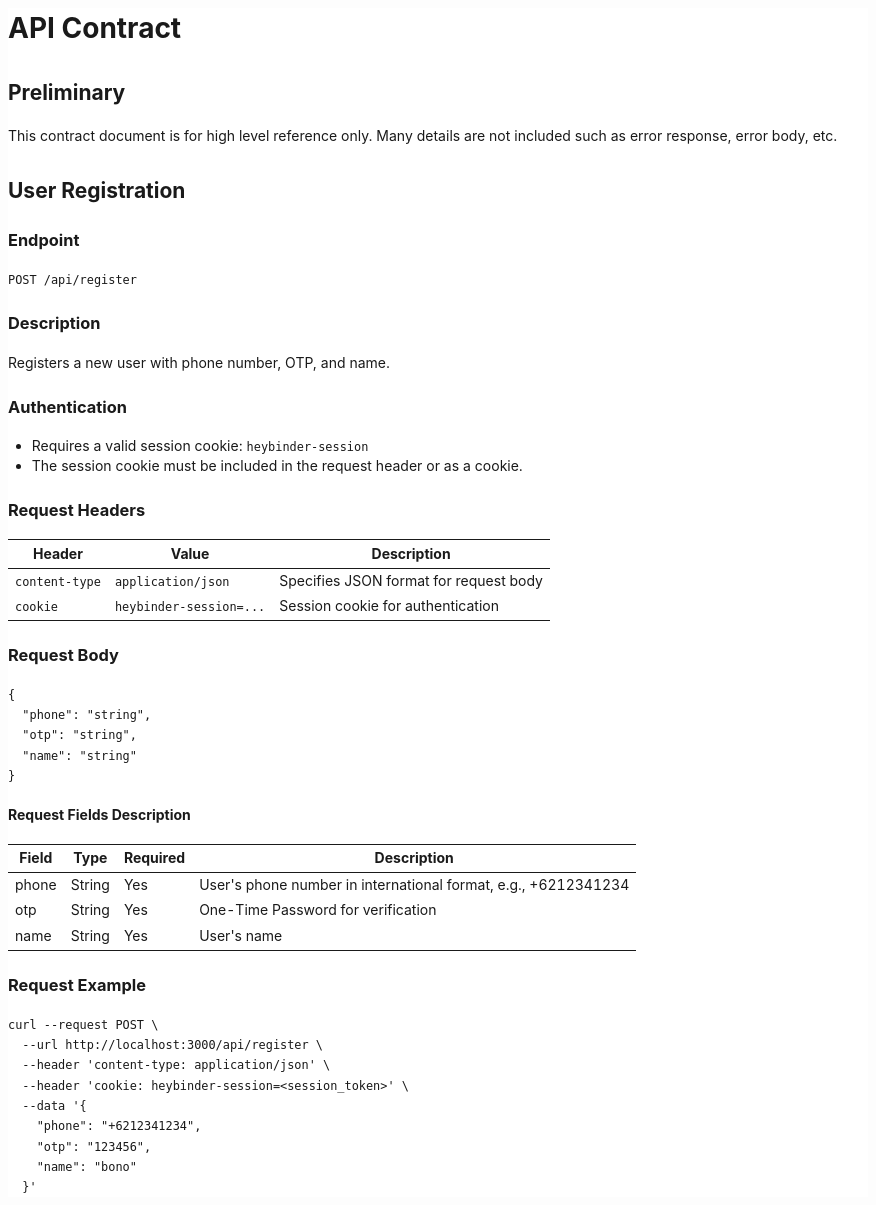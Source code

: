 # API Contract

## Preliminary

This contract document is for high level reference only. Many details are not included such as error response, error body, etc.

## User Registration

### Endpoint
`POST /api/register`

### Description
Registers a new user with phone number, OTP, and name.

### Authentication
- Requires a valid session cookie: `heybinder-session`
- The session cookie must be included in the request header or as a cookie.

### Request Headers
| Header           | Value                   | Description                        |
|------------------|-------------------------|----------------------------------|
| `content-type`   | `application/json`       | Specifies JSON format for request body |
| `cookie`         | `heybinder-session=...`  | Session cookie for authentication |

### Request Body
```
{
  "phone": "string",
  "otp": "string",
  "name": "string"
}
```

#### Request Fields Description

| Field  | Type   | Required | Description                          |
|--------|--------|----------|------------------------------------|
| phone  | String | Yes      | User's phone number in international format, e.g., +6212341234 |
| otp    | String | Yes      | One-Time Password for verification |
| name   | String | Yes      | User's name                       |

### Request Example
```
curl --request POST \
  --url http://localhost:3000/api/register \
  --header 'content-type: application/json' \
  --header 'cookie: heybinder-session=<session_token>' \
  --data '{
    "phone": "+6212341234",
    "otp": "123456",
    "name": "bono"
  }'
```
